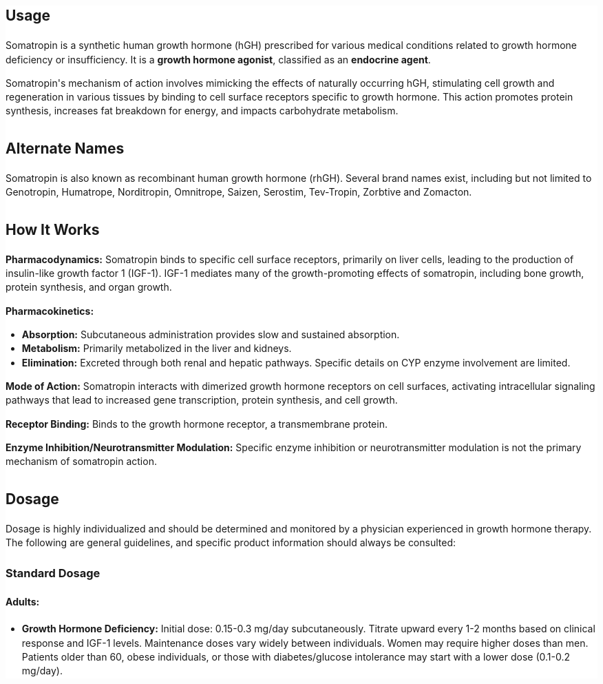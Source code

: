 ## **Usage**

Somatropin is a synthetic human growth hormone (hGH) prescribed for various medical conditions related to growth hormone deficiency or insufficiency.  It is a **growth hormone agonist**, classified as an **endocrine agent**.

Somatropin's mechanism of action involves mimicking the effects of naturally occurring hGH, stimulating cell growth and regeneration in various tissues by binding to cell surface receptors specific to growth hormone. This action promotes protein synthesis, increases fat breakdown for energy, and impacts carbohydrate metabolism.


## **Alternate Names**

Somatropin is also known as recombinant human growth hormone (rhGH). Several brand names exist, including but not limited to Genotropin, Humatrope, Norditropin, Omnitrope, Saizen, Serostim, Tev-Tropin, Zorbtive and Zomacton.

## **How It Works**

**Pharmacodynamics:** Somatropin binds to specific cell surface receptors, primarily on liver cells, leading to the production of insulin-like growth factor 1 (IGF-1). IGF-1 mediates many of the growth-promoting effects of somatropin, including bone growth, protein synthesis, and organ growth.

**Pharmacokinetics:**

* **Absorption:** Subcutaneous administration provides slow and sustained absorption.
* **Metabolism:**  Primarily metabolized in the liver and kidneys.
* **Elimination:** Excreted through both renal and hepatic pathways. Specific details on CYP enzyme involvement are limited.

**Mode of Action:** Somatropin interacts with dimerized growth hormone receptors on cell surfaces, activating intracellular signaling pathways that lead to increased gene transcription, protein synthesis, and cell growth.

**Receptor Binding:** Binds to the growth hormone receptor, a transmembrane protein.

**Enzyme Inhibition/Neurotransmitter Modulation:** Specific enzyme inhibition or neurotransmitter modulation is not the primary mechanism of somatropin action.


## **Dosage**

Dosage is highly individualized and should be determined and monitored by a physician experienced in growth hormone therapy. The following are general guidelines, and specific product information should always be consulted:

### **Standard Dosage**

#### **Adults:**

* **Growth Hormone Deficiency:** Initial dose: 0.15-0.3 mg/day subcutaneously.  Titrate upward every 1-2 months based on clinical response and IGF-1 levels. Maintenance doses vary widely between individuals. Women may require higher doses than men.  Patients older than 60, obese individuals, or those with diabetes/glucose intolerance may start with a lower dose (0.1-0.2 mg/day).
